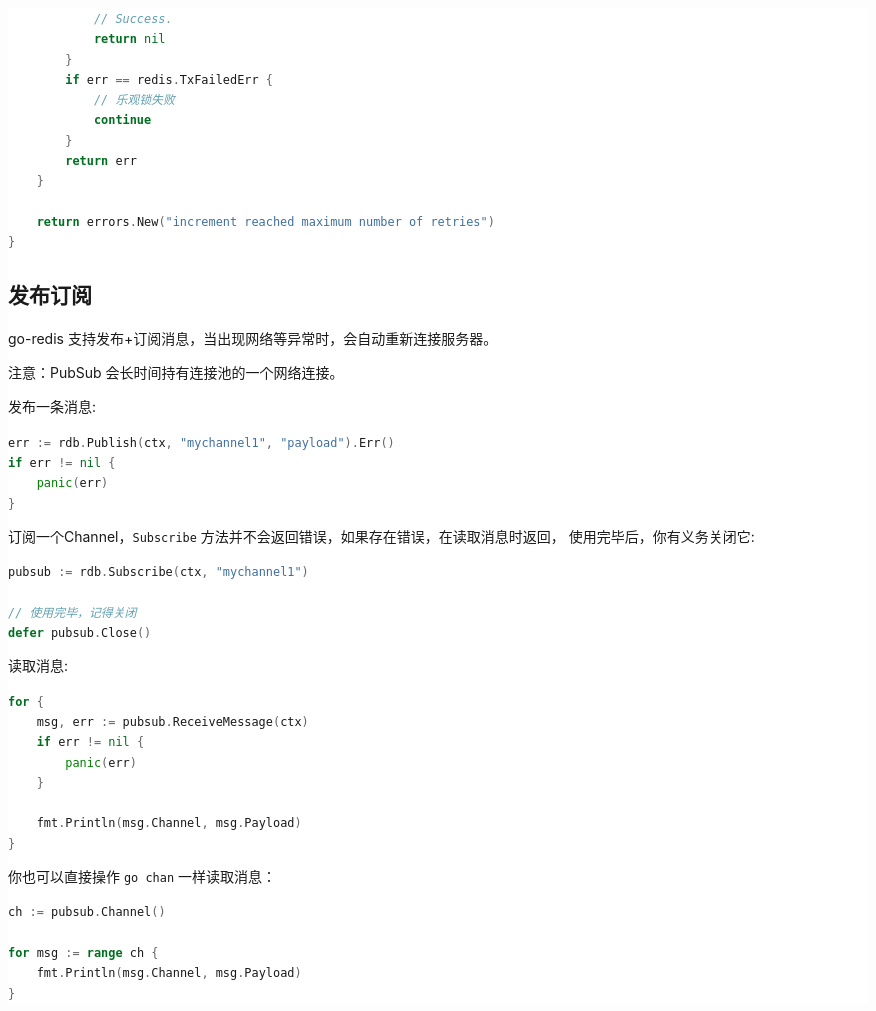 ```go
			// Success.
			return nil
		}
		if err == redis.TxFailedErr {
			// 乐观锁失败
			continue
		}
		return err
	}

	return errors.New("increment reached maximum number of retries")
}
```

## 发布订阅

go-redis 支持发布+订阅消息，当出现网络等异常时，会自动重新连接服务器。

注意：PubSub 会长时间持有连接池的一个网络连接。

发布一条消息:

```go
err := rdb.Publish(ctx, "mychannel1", "payload").Err()
if err != nil {
	panic(err)
}
```

订阅一个Channel，`Subscribe` 方法并不会返回错误，如果存在错误，在读取消息时返回， 使用完毕后，你有义务关闭它:

```go
pubsub := rdb.Subscribe(ctx, "mychannel1")

// 使用完毕，记得关闭
defer pubsub.Close()
```

读取消息:

```go
for {
	msg, err := pubsub.ReceiveMessage(ctx)
	if err != nil {
		panic(err)
	}

	fmt.Println(msg.Channel, msg.Payload)
}
```

你也可以直接操作 `go chan` 一样读取消息：

```go
ch := pubsub.Channel()

for msg := range ch {
	fmt.Println(msg.Channel, msg.Payload)
}
```
